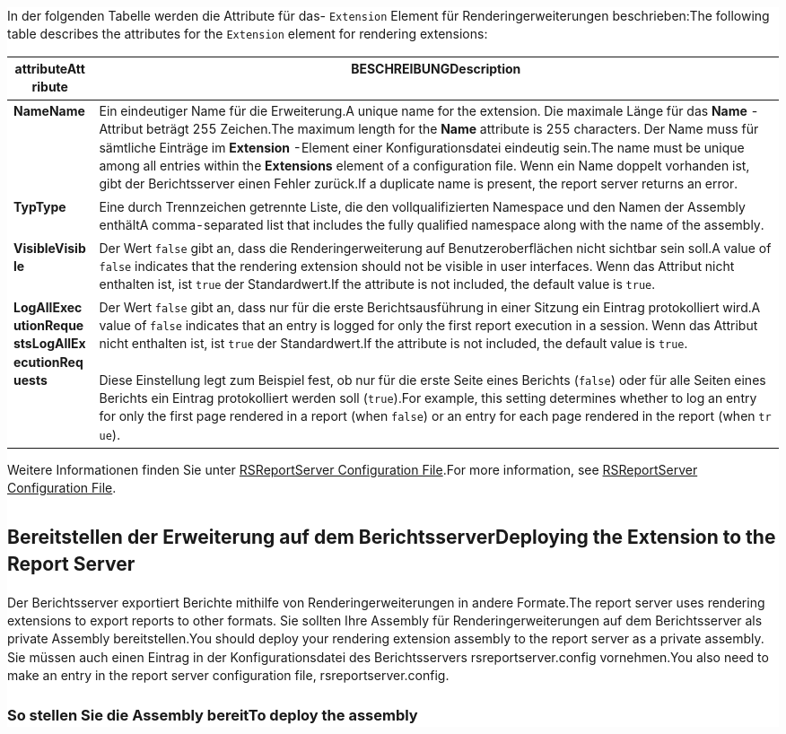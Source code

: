  <span data-ttu-id="1ca89-111">In der folgenden Tabelle werden die Attribute für das- `Extension` Element für Renderingerweiterungen beschrieben:</span><span class="sxs-lookup"><span data-stu-id="1ca89-111">The following table describes the attributes for the `Extension` element for rendering extensions:</span></span>  
  
|<span data-ttu-id="1ca89-112">attribute</span><span class="sxs-lookup"><span data-stu-id="1ca89-112">Attribute</span></span>|<span data-ttu-id="1ca89-113">BESCHREIBUNG</span><span class="sxs-lookup"><span data-stu-id="1ca89-113">Description</span></span>|  
|---------------|-----------------|  
|<span data-ttu-id="1ca89-114">**Name**</span><span class="sxs-lookup"><span data-stu-id="1ca89-114">**Name**</span></span>|<span data-ttu-id="1ca89-115">Ein eindeutiger Name für die Erweiterung.</span><span class="sxs-lookup"><span data-stu-id="1ca89-115">A unique name for the extension.</span></span> <span data-ttu-id="1ca89-116">Die maximale Länge für das **Name** -Attribut beträgt 255 Zeichen.</span><span class="sxs-lookup"><span data-stu-id="1ca89-116">The maximum length for the **Name** attribute is 255 characters.</span></span> <span data-ttu-id="1ca89-117">Der Name muss für sämtliche Einträge im **Extension** -Element einer Konfigurationsdatei eindeutig sein.</span><span class="sxs-lookup"><span data-stu-id="1ca89-117">The name must be unique among all entries within the **Extensions** element of a configuration file.</span></span> <span data-ttu-id="1ca89-118">Wenn ein Name doppelt vorhanden ist, gibt der Berichtsserver einen Fehler zurück.</span><span class="sxs-lookup"><span data-stu-id="1ca89-118">If a duplicate name is present, the report server returns an error.</span></span>|  
|<span data-ttu-id="1ca89-119">**Typ**</span><span class="sxs-lookup"><span data-stu-id="1ca89-119">**Type**</span></span>|<span data-ttu-id="1ca89-120">Eine durch Trennzeichen getrennte Liste, die den vollqualifizierten Namespace und den Namen der Assembly enthält</span><span class="sxs-lookup"><span data-stu-id="1ca89-120">A comma-separated list that includes the fully qualified namespace along with the name of the assembly.</span></span>|  
|<span data-ttu-id="1ca89-121">**Visible**</span><span class="sxs-lookup"><span data-stu-id="1ca89-121">**Visible**</span></span>|<span data-ttu-id="1ca89-122">Der Wert `false` gibt an, dass die Renderingerweiterung auf Benutzeroberflächen nicht sichtbar sein soll.</span><span class="sxs-lookup"><span data-stu-id="1ca89-122">A value of `false` indicates that the rendering extension should not be visible in user interfaces.</span></span> <span data-ttu-id="1ca89-123">Wenn das Attribut nicht enthalten ist, ist `true` der Standardwert.</span><span class="sxs-lookup"><span data-stu-id="1ca89-123">If the attribute is not included, the default value is `true`.</span></span>|  
|<span data-ttu-id="1ca89-124">**LogAllExecutionRequests**</span><span class="sxs-lookup"><span data-stu-id="1ca89-124">**LogAllExecutionRequests**</span></span>|<span data-ttu-id="1ca89-125">Der Wert `false` gibt an, dass nur für die erste Berichtsausführung in einer Sitzung ein Eintrag protokolliert wird.</span><span class="sxs-lookup"><span data-stu-id="1ca89-125">A value of `false` indicates that an entry is logged for only the first report execution in a session.</span></span> <span data-ttu-id="1ca89-126">Wenn das Attribut nicht enthalten ist, ist `true` der Standardwert.</span><span class="sxs-lookup"><span data-stu-id="1ca89-126">If the attribute is not included, the default value is `true`.</span></span><br /><br /> <span data-ttu-id="1ca89-127">Diese Einstellung legt zum Beispiel fest, ob nur für die erste Seite eines Berichts (`false`) oder für alle Seiten eines Berichts ein Eintrag protokolliert werden soll (`true`).</span><span class="sxs-lookup"><span data-stu-id="1ca89-127">For example, this setting determines whether to log an entry for only the first page rendered in a report (when `false`) or an entry for each page rendered in the report (when `true`).</span></span>|  
  
 <span data-ttu-id="1ca89-128">Weitere Informationen finden Sie unter [RSReportServer Configuration File](../../report-server/rsreportserver-config-configuration-file.md).</span><span class="sxs-lookup"><span data-stu-id="1ca89-128">For more information, see [RSReportServer Configuration File](../../report-server/rsreportserver-config-configuration-file.md).</span></span>  
  
## <a name="deploying-the-extension-to-the-report-server"></a><span data-ttu-id="1ca89-129">Bereitstellen der Erweiterung auf dem Berichtsserver</span><span class="sxs-lookup"><span data-stu-id="1ca89-129">Deploying the Extension to the Report Server</span></span>  
 <span data-ttu-id="1ca89-130">Der Berichtsserver exportiert Berichte mithilfe von Renderingerweiterungen in andere Formate.</span><span class="sxs-lookup"><span data-stu-id="1ca89-130">The report server uses rendering extensions to export reports to other formats.</span></span> <span data-ttu-id="1ca89-131">Sie sollten Ihre Assembly für Renderingerweiterungen auf dem Berichtsserver als private Assembly bereitstellen.</span><span class="sxs-lookup"><span data-stu-id="1ca89-131">You should deploy your rendering extension assembly to the report server as a private assembly.</span></span> <span data-ttu-id="1ca89-132">Sie müssen auch einen Eintrag in der Konfigurationsdatei des Berichtsservers rsreportserver.config vornehmen.</span><span class="sxs-lookup"><span data-stu-id="1ca89-132">You also need to make an entry in the report server configuration file, rsreportserver.config.</span></span>  
  
### <a name="to-deploy-the-assembly"></a><span data-ttu-id="1ca89-133">So stellen Sie die Assembly bereit</span><span class="sxs-lookup"><span data-stu-id="1ca89-133">To deploy the assembly</span></span>  
  